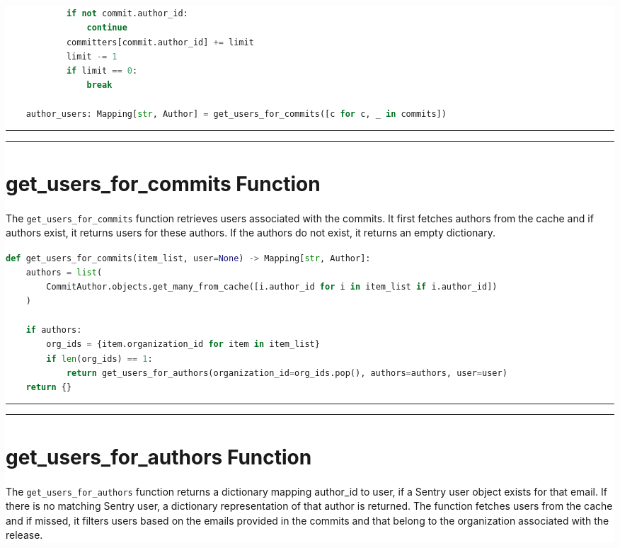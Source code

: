 ```python
            if not commit.author_id:
                continue
            committers[commit.author_id] += limit
            limit -= 1
            if limit == 0:
                break

    author_users: Mapping[str, Author] = get_users_for_commits([c for c, _ in commits])
```

---

</SwmSnippet>

<SwmSnippet path="/src/sentry/api/serializers/models/commit.py" line="12">

---

# get_users_for_commits Function

The `get_users_for_commits` function retrieves users associated with the commits. It first fetches authors from the cache and if authors exist, it returns users for these authors. If the authors do not exist, it returns an empty dictionary.

```python
def get_users_for_commits(item_list, user=None) -> Mapping[str, Author]:
    authors = list(
        CommitAuthor.objects.get_many_from_cache([i.author_id for i in item_list if i.author_id])
    )

    if authors:
        org_ids = {item.organization_id for item in item_list}
        if len(org_ids) == 1:
            return get_users_for_authors(organization_id=org_ids.pop(), authors=authors, user=user)
    return {}
```

---

</SwmSnippet>

<SwmSnippet path="/src/sentry/api/serializers/models/release.py" line="224">

---

# get_users_for_authors Function

The `get_users_for_authors` function returns a dictionary mapping author_id to user, if a Sentry user object exists for that email. If there is no matching Sentry user, a dictionary representation of that author is returned. The function fetches users from the cache and if missed, it filters users based on the emails provided in the commits and that belong to the organization associated with the release.
